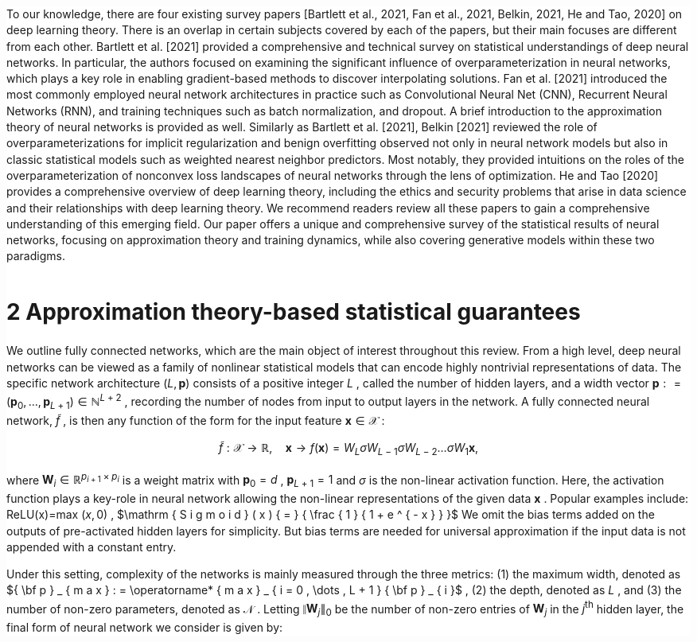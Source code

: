 To our knowledge, there are four existing survey papers [Bartlett et al., 2021, Fan et al., 2021, Belkin, 2021, He and Tao, 2020] on deep learning theory. There is an overlap in certain subjects covered by each of the papers, but their main focuses are different from each other. Bartlett et al. [2021] provided a comprehensive and technical survey on statistical understandings of deep neural networks. In particular, the authors focused on examining the significant influence of overparameterization in neural networks, which plays a key role in enabling gradient-based methods to discover interpolating solutions. Fan et al. [2021] introduced the most commonly employed neural network architectures in practice such as Convolutional Neural Net (CNN), Recurrent Neural Networks (RNN), and training techniques such as batch normalization, and dropout. A brief introduction to the approximation theory of neural networks is provided as well. Similarly as Bartlett et al. [2021], Belkin [2021] reviewed the role of overparameterizations for implicit regularization and benign overfitting observed not only in neural network models but also in classic statistical models such as weighted nearest neighbor predictors. Most notably, they provided intuitions on the roles of the overparameterization of nonconvex loss landscapes of neural networks through the lens of optimization. He and Tao [2020] provides a comprehensive overview of deep learning theory, including the ethics and security problems that arise in data science and their relationships with deep learning theory. We recommend readers review all these papers to gain a comprehensive understanding of this emerging field. Our paper offers a unique and comprehensive survey of the statistical results of neural networks, focusing on approximation theory and training dynamics, while also covering generative models within these two paradigms.  

# 2 Approximation theory-based statistical guarantees  

We outline fully connected networks, which are the main object of interest throughout this review. From a high level, deep neural networks can be viewed as a family of nonlinear statistical models that can encode highly nontrivial representations of data. The specific network architecture $( L , \mathbf { p } )$ consists of a positive integer $L$ , called the number of hidden layers, and a width vector $\mathbf { p } : = \left( \mathbf { p } _ { 0 } , \ldots , \mathbf { p } _ { L + 1 } \right) \in \mathbb { N } ^ { L + 2 }$ , recording the number of nodes from input to output layers in the network. A fully connected neural network, $\tilde { f }$ , is then any function of the form for the input feature $\mathbf { x } \in \mathcal { X }$ :  

$$
\tilde { f } : \mathcal { X } \to \mathbb { R } , \quad \mathbf { x } \to f ( \mathbf { x } ) = W _ { L } \sigma W _ { L - 1 } \sigma W _ { L - 2 } \dots \sigma W _ { 1 } \mathbf { x } ,
$$  

where $\mathbf { W } _ { i } \in \mathbb { R } ^ { p _ { i + 1 } \times p _ { i } }$ is a weight matrix with $\mathbf { p } _ { 0 } = d$ , $\mathbf { p } _ { L + 1 } = 1$ and $\sigma$ is the non-linear activation function. Here, the activation function plays a key-role in neural network allowing the non-linear representations of the given data $\mathbf { x }$ . Popular examples include: ReLU(x)=max $( x , 0 )$ , $\mathrm { S i g m o i d } ( x ) { = } { \frac { 1 } { 1 + e ^ { - x } } }$ We omit the bias terms added on the outputs of pre-activated hidden layers for simplicity. But bias terms are needed for universal approximation if the input data is not appended with a constant entry.  

Under this setting, complexity of the networks is mainly measured through the three metrics: (1) the maximum width, denoted as ${ \bf p } _ { m a x } : = \operatorname* { m a x } _ { i = 0 , \dots , L + 1 } { \bf p } _ { i }$ , (2) the depth, denoted as $L$ , and (3) the number of non-zero parameters, denoted as $\mathcal { N }$ . Letting $\| \mathbf { W } _ { j } \| _ { 0 }$ be the number of non-zero entries of $\mathbf { W } _ { j }$ in the $j ^ { \mathrm { t h } }$ hidden layer, the final form of neural network we consider is given by:  
